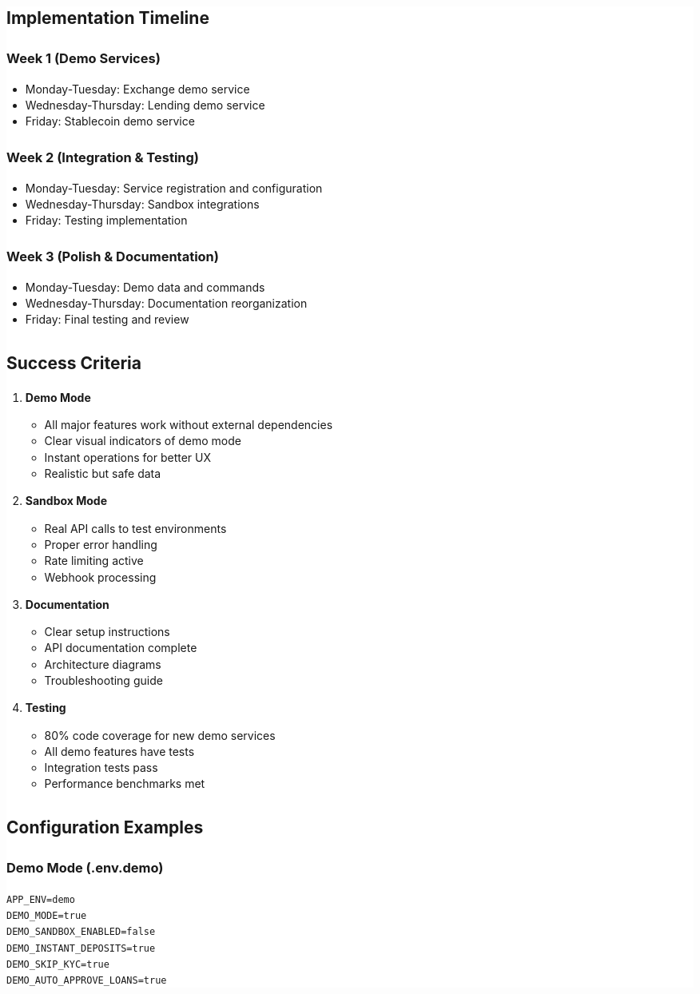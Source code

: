 ## Implementation Timeline

### Week 1 (Demo Services)
- Monday-Tuesday: Exchange demo service
- Wednesday-Thursday: Lending demo service  
- Friday: Stablecoin demo service

### Week 2 (Integration & Testing)
- Monday-Tuesday: Service registration and configuration
- Wednesday-Thursday: Sandbox integrations
- Friday: Testing implementation

### Week 3 (Polish & Documentation)
- Monday-Tuesday: Demo data and commands
- Wednesday-Thursday: Documentation reorganization
- Friday: Final testing and review

## Success Criteria

1. **Demo Mode**
   - All major features work without external dependencies
   - Clear visual indicators of demo mode
   - Instant operations for better UX
   - Realistic but safe data

2. **Sandbox Mode**
   - Real API calls to test environments
   - Proper error handling
   - Rate limiting active
   - Webhook processing

3. **Documentation**
   - Clear setup instructions
   - API documentation complete
   - Architecture diagrams
   - Troubleshooting guide

4. **Testing**
   - 80% code coverage for new demo services
   - All demo features have tests
   - Integration tests pass
   - Performance benchmarks met

## Configuration Examples

### Demo Mode (.env.demo)
```env
APP_ENV=demo
DEMO_MODE=true
DEMO_SANDBOX_ENABLED=false
DEMO_INSTANT_DEPOSITS=true
DEMO_SKIP_KYC=true
DEMO_AUTO_APPROVE_LOANS=true
```

